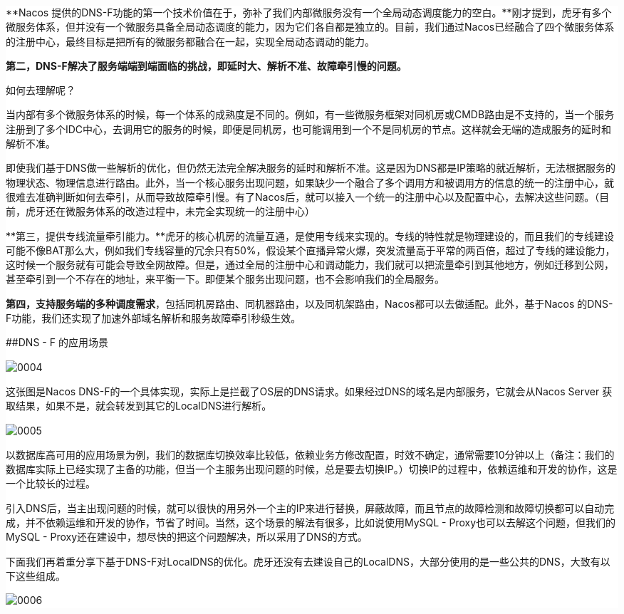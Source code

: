 
**Nacos 提供的DNS-F功能的第一个技术价值在于，弥补了我们内部微服务没有一个全局动态调度能力的空白。**刚才提到，虎牙有多个微服务体系，但并没有一个微服务具备全局动态调度的能力，因为它们各自都是独立的。目前，我们通过Nacos已经融合了四个微服务体系的注册中心，最终目标是把所有的微服务都融合在一起，实现全局动态调动的能力。





**第二，DNS-F解决了服务端端到端面临的挑战，即延时大、解析不准、故障牵引慢的问题。**



如何去理解呢？



当内部有多个微服务体系的时候，每一个体系的成熟度是不同的。例如，有一些微服务框架对同机房或CMDB路由是不支持的，当一个服务注册到了多个IDC中心，去调用它的服务的时候，即便是同机房，也可能调用到一个不是同机房的节点。这样就会无端的造成服务的延时和解析不准。



即使我们基于DNS做一些解析的优化，但仍然无法完全解决服务的延时和解析不准。这是因为DNS都是IP策略的就近解析，无法根据服务的物理状态、物理信息进行路由。此外，当一个核心服务出现问题，如果缺少一个融合了多个调用方和被调用方的信息的统一的注册中心，就很难去准确判断如何去牵引，从而导致故障牵引慢。有了Nacos后，就可以接入一个统一的注册中心以及配置中心，去解决这些问题。（目前，虎牙还在微服务体系的改造过程中，未完全实现统一的注册中心）

 

**第三，提供专线流量牵引能力。**虎牙的核心机房的流量互通，是使用专线来实现的。专线的特性就是物理建设的，而且我们的专线建设可能不像BAT那么大，例如我们专线容量的冗余只有50%，假设某个直播异常火爆，突发流量高于平常的两百倍，超过了专线的建设能力，这时候一个服务就有可能会导致全网故障。但是，通过全局的注册中心和调动能力，我们就可以把流量牵引到其他地方，例如迁移到公网，甚至牵引到一个不存在的地址，来平衡一下。即便某个服务出现问题，也不会影响我们的全局服务。



**第四，支持服务端的多种调度需求**，包括同机房路由、同机器路由，以及同机架路由，Nacos都可以去做适配。此外，基于Nacos 的DNS-F功能，我们还实现了加速外部域名解析和服务故障牵引秒级生效。





##DNS - F 的应用场景


![0004](https://yqfile.alicdn.com/7cecef1baea37febe4ec6906267d07b030552f3b.jpeg)



这张图是Nacos DNS-F的一个具体实现，实际上是拦截了OS层的DNS请求。如果经过DNS的域名是内部服务，它就会从Nacos Server 获取结果，如果不是，就会转发到其它的LocalDNS进行解析。


![0005](https://yqfile.alicdn.com/8cb3cf8a96a1bc5a2a56a8230117b40294c7da9c.jpeg)



以数据库高可用的应用场景为例，我们的数据库切换效率比较低，依赖业务方修改配置，时效不确定，通常需要10分钟以上（备注：我们的数据库实际上已经实现了主备的功能，但当一个主服务出现问题的时候，总是要去切换IP。）切换IP的过程中，依赖运维和开发的协作，这是一个比较长的过程。



引入DNS后，当主出现问题的时候，就可以很快的用另外一个主的IP来进行替换，屏蔽故障，而且节点的故障检测和故障切换都可以自动完成，并不依赖运维和开发的协作，节省了时间。当然，这个场景的解法有很多，比如说使用MySQL - Proxy也可以去解这个问题，但我们的MySQL - Proxy还在建设中，想尽快的把这个问题解决，所以采用了DNS的方式。

 

下面我们再着重分享下基于DNS-F对LocalDNS的优化。虎牙还没有去建设自己的LocalDNS，大部分使用的是一些公共的DNS，大致有以下这些组成。


![0006](https://yqfile.alicdn.com/232023934e87766f6e336858783ab85c24b324a0.jpeg)
